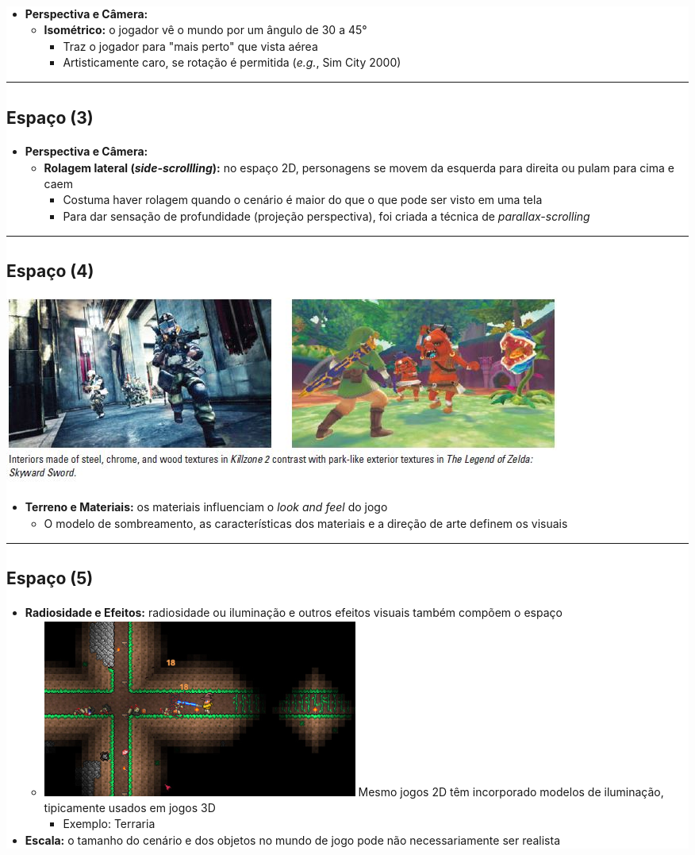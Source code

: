 - **Perspectiva e Câmera:**
  - **Isométrico:** o jogador vê o mundo por um ângulo de 30 a 45°
    - Traz o jogador para "mais perto" que vista aérea
    - Artisticamente caro, se rotação é permitida (_e.g._, Sim City 2000)

---
## Espaço (3)

- **Perspectiva e Câmera:**
  - **Rolagem lateral (_side-scrollling_):** no espaço 2D, personagens se movem da esquerda para direita ou pulam para cima e caem
    - Costuma haver rolagem quando o cenário é maior do que o que pode ser visto em uma tela
    - Para dar sensação de profundidade (projeção perspectiva), foi criada a técnica de _parallax-scrolling_
    <iframe height='268' scrolling='no' src='//codepen.io/danbhala/embed/GJGQad/?height=268&theme-id=9685&default-tab=result' frameborder='no' allowtransparency='true' allowfullscreen='true' style='width: 100%;'>See the Pen <a href='http://codepen.io/danbhala/pen/GJGQad/'>8-Bit CSS3 Horizontal Parallax</a> by Dan Stuart (<a href='http://codepen.io/danbhala'>@danbhala</a>) on <a href='http://codepen.io'>CodePen</a>.
    </iframe>

---
## Espaço (4)

![](../../images/killzone2-and-zeldaskyward.jpg)

- **Terreno e Materiais:** os materiais influenciam o _look and feel_ do jogo
  - O modelo de sombreamento, as características dos materiais e a direção de arte definem os visuais

---
## Espaço (5)

- **Radiosidade e Efeitos:** radiosidade ou iluminação e outros efeitos visuais também compõem o espaço
  - ![right](../../images/terraria-lighting.png)
    Mesmo jogos 2D têm incorporado modelos de iluminação, tipicamente usados em jogos 3D
    - Exemplo: Terraria
- **Escala:** o tamanho do cenário e dos objetos no mundo de jogo pode não necessariamente ser realista